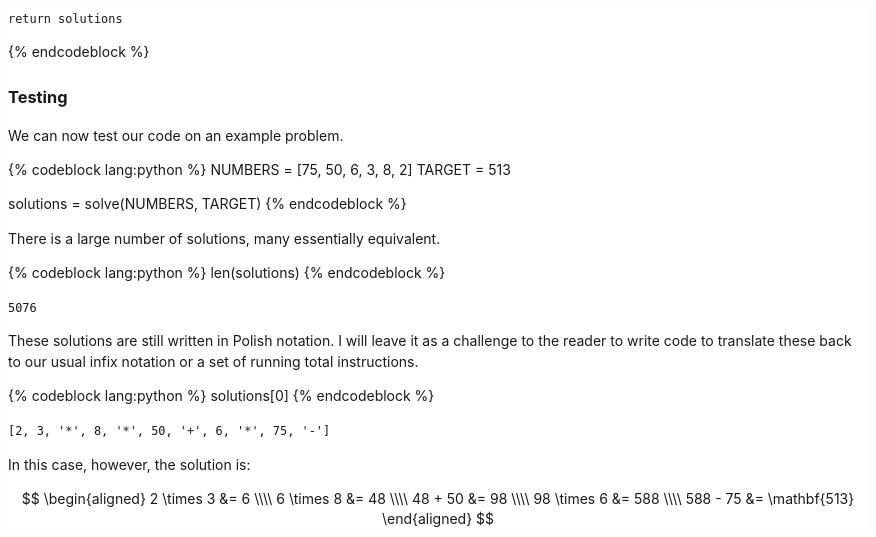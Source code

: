     return solutions
{% endcodeblock %}



### Testing

We can now test our code on an example problem.



{% codeblock lang:python %}
NUMBERS = [75, 50, 6, 3, 8, 2]
TARGET = 513

solutions = solve(NUMBERS, TARGET)
{% endcodeblock %}



There is a large number of solutions, many essentially equivalent.



{% codeblock lang:python %}
len(solutions)
{% endcodeblock %}






    5076



These solutions are still written in Polish notation. I will leave it as a challenge to the reader to write code to translate these back to our usual infix notation or a set of running total instructions.



{% codeblock lang:python %}
solutions[0]
{% endcodeblock %}






    [2, 3, '*', 8, '*', 50, '+', 6, '*', 75, '-']



In this case, however, the solution is:

$$
\begin{aligned}
2 \times 3 &= 6 \\\\
6 \times 8 &= 48 \\\\
48 + 50 &= 98 \\\\
98 \times 6 &= 588 \\\\
588 - 75 &= \mathbf{513}
\end{aligned}
$$
